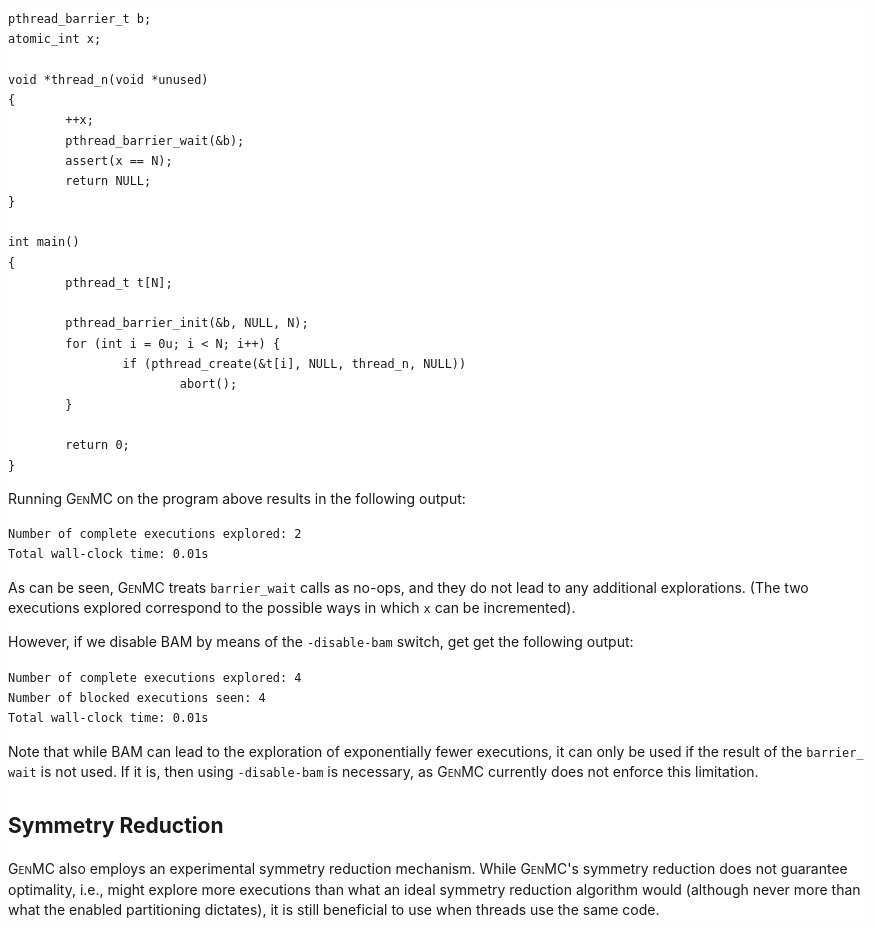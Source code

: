     pthread_barrier_t b;
    atomic_int x;

    void *thread_n(void *unused)
    {
            ++x;
            pthread_barrier_wait(&b);
            assert(x == N);
            return NULL;
    }

    int main()
    {
            pthread_t t[N];

            pthread_barrier_init(&b, NULL, N);
            for (int i = 0u; i < N; i++) {
                    if (pthread_create(&t[i], NULL, thread_n, NULL))
                            abort();
            }

            return 0;
    }

Running <font style="font-variant: small-caps">GenMC</font> on the program above results in the following output:

    Number of complete executions explored: 2
    Total wall-clock time: 0.01s

As can be seen, <font style="font-variant: small-caps">GenMC</font> treats `barrier_wait` calls as no-ops,
and they do not lead to any additional explorations. (The two executions
explored correspond to the possible ways in which `x` can be incremented).

However, if we disable <font style="font-variant: small-caps">BAM</font> by means of the `-disable-bam` switch,
get get the following output:

    Number of complete executions explored: 4
    Number of blocked executions seen: 4
    Total wall-clock time: 0.01s

Note that while <font style="font-variant: small-caps">BAM</font> can lead to the exploration of exponentially
fewer executions, it can only be used if the result of the `barrier_wait`
is not used. If it is, then using `-disable-bam` is necessary,
as <font style="font-variant: small-caps">GenMC</font> currently does not enforce this limitation.


<a id="orga4022a7"></a>

## Symmetry Reduction

<font style="font-variant: small-caps">GenMC</font> also employs an experimental symmetry reduction mechanism.
While <font style="font-variant: small-caps">GenMC</font>'s symmetry reduction does not guarantee optimality,
i.e., might explore more executions than what an ideal symmetry
reduction algorithm would (although never more than what the enabled
partitioning dictates), it is still beneficial to use when threads
use the same code.
